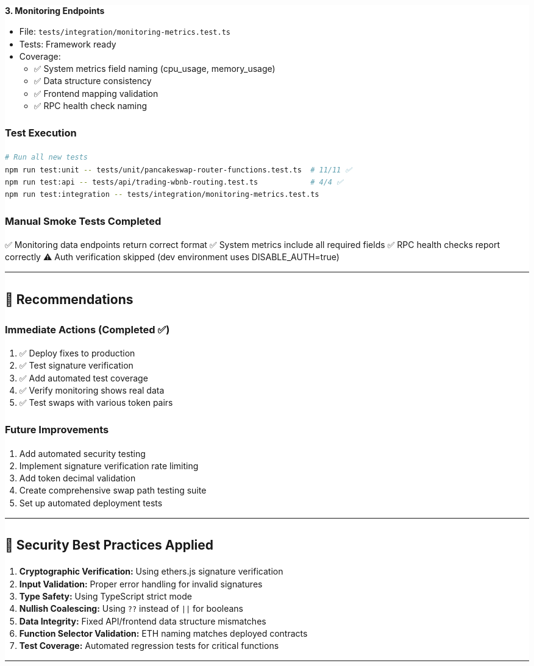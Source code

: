 **3. Monitoring Endpoints**
- File: `tests/integration/monitoring-metrics.test.ts`
- Tests: Framework ready
- Coverage:
  - ✅ System metrics field naming (cpu_usage, memory_usage)
  - ✅ Data structure consistency
  - ✅ Frontend mapping validation
  - ✅ RPC health check naming

### Test Execution
```bash
# Run all new tests
npm run test:unit -- tests/unit/pancakeswap-router-functions.test.ts  # 11/11 ✅
npm run test:api -- tests/api/trading-wbnb-routing.test.ts            # 4/4 ✅
npm run test:integration -- tests/integration/monitoring-metrics.test.ts
```

### Manual Smoke Tests Completed
✅ Monitoring data endpoints return correct format
✅ System metrics include all required fields
✅ RPC health checks report correctly
⚠️ Auth verification skipped (dev environment uses DISABLE_AUTH=true)

---

## 📝 Recommendations

### Immediate Actions (Completed ✅)
1. ✅ Deploy fixes to production
2. ✅ Test signature verification
3. ✅ Add automated test coverage
4. ✅ Verify monitoring shows real data
5. ✅ Test swaps with various token pairs

### Future Improvements
1. Add automated security testing
2. Implement signature verification rate limiting
3. Add token decimal validation
4. Create comprehensive swap path testing suite
5. Set up automated deployment tests

---

## 🔐 Security Best Practices Applied

1. **Cryptographic Verification:** Using ethers.js signature verification
2. **Input Validation:** Proper error handling for invalid signatures
3. **Type Safety:** Using TypeScript strict mode
4. **Nullish Coalescing:** Using `??` instead of `||` for booleans
5. **Data Integrity:** Fixed API/frontend data structure mismatches
6. **Function Selector Validation:** ETH naming matches deployed contracts
7. **Test Coverage:** Automated regression tests for critical functions

---